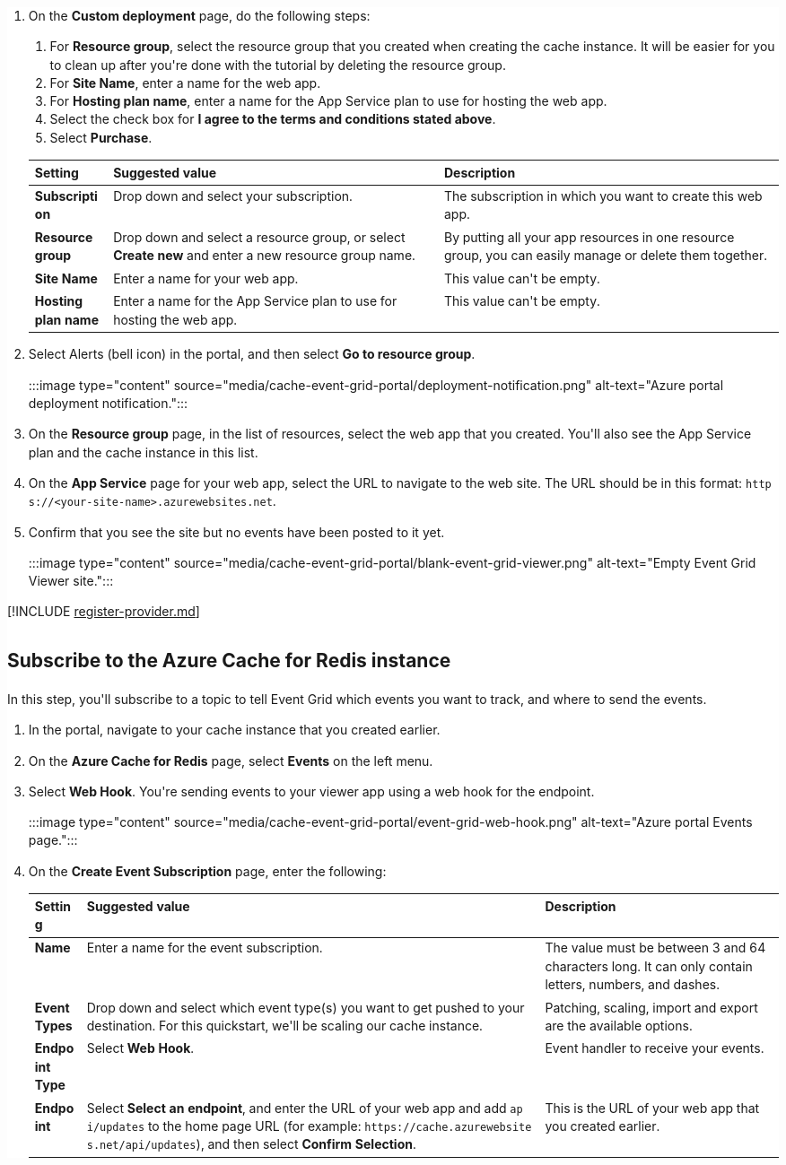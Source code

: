 1. On the **Custom deployment** page, do the following steps:
    1. For **Resource group**, select the resource group that you created when creating the cache instance. It will be easier for you to clean up after you're done with the tutorial by deleting the resource group.  
    2. For **Site Name**, enter a name for the web app.
    3. For **Hosting plan name**, enter a name for the App Service plan to use for hosting the web app.
    4. Select the check box for **I agree to the terms and conditions stated above**.
    5. Select **Purchase**.

    | Setting      | Suggested value  | Description |
    | ------------ |  ------- | -------------------------------------------------- |
    | **Subscription** | Drop down and select your subscription. | The subscription in which you want to create this web app. |
    | **Resource group** | Drop down and select a resource group, or select **Create new** and enter a new resource group name. | By putting all your app resources in one resource group, you can easily manage or delete them together. |
    | **Site Name** | Enter a name for your web app. | This value can't be empty. |
    | **Hosting plan name** | Enter a name for the App Service plan to use for hosting the web app. | This value can't be empty. |

1. Select Alerts (bell icon) in the portal, and then select **Go to resource group**.

    :::image type="content" source="media/cache-event-grid-portal/deployment-notification.png" alt-text="Azure portal deployment notification.":::

1. On the **Resource group** page, in the list of resources, select the web app that you created. You'll also see the App Service plan and the cache instance in this list.

1. On the **App Service** page for your web app, select the URL to navigate to the web site. The URL should be in this format: `https://<your-site-name>.azurewebsites.net`.

1. Confirm that you see the site but no events have been posted to it yet.

    :::image type="content" source="media/cache-event-grid-portal/blank-event-grid-viewer.png" alt-text="Empty Event Grid Viewer site.":::

[!INCLUDE [register-provider.md](../../articles/event-grid/includes/register-provider.md)]


## Subscribe to the Azure Cache for Redis instance

In this step, you'll subscribe to a topic to tell Event Grid which events you want to track, and where to send the events.

1. In the portal, navigate to your cache instance that you created earlier.
1. On the **Azure Cache for Redis** page, select **Events** on the left menu.
1. Select **Web Hook**. You're sending events to your viewer app using a web hook for the endpoint.

     :::image type="content" source="media/cache-event-grid-portal/event-grid-web-hook.png" alt-text="Azure portal Events page.":::

1. On the **Create Event Subscription** page, enter the following:

    | Setting      | Suggested value  | Description |
    | ------------ |  ------- | -------------------------------------------------- |
    | **Name** | Enter a name for the event subscription. | The value must be between 3 and 64 characters long. It can only contain letters, numbers, and dashes. |
    | **Event Types** | Drop down and select which event type(s) you want to get pushed to your destination. For this quickstart, we'll be scaling our cache instance. | Patching, scaling, import and export are the available options. |
    | **Endpoint Type** | Select **Web Hook**. | Event handler to receive your events. |
    | **Endpoint** | Select **Select an endpoint**, and enter the URL of your web app and add `api/updates` to the home page URL (for example: `https://cache.azurewebsites.net/api/updates`), and then select **Confirm Selection**. | This is the URL of your web app that you created earlier. |

